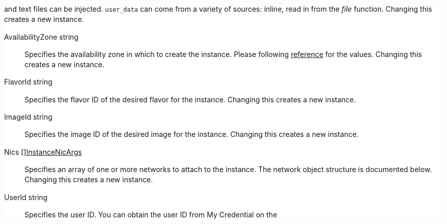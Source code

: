 and text files can be injected. <code>user_data</code> can come from a variety of sources: inline, read in from the
<em>file</em> function. Changing this creates a new instance.</p>
</dd></dl>
</pulumi-choosable>
</div>

<div>
<pulumi-choosable type="language" values="go">
<dl class="resources-properties"><dt class="property-required property-replacement"
            title="Required">
        <span id="availabilityzone_go">
<a data-swiftype-name="resource-property" data-swiftype-type="text" href="#availabilityzone_go" style="color: inherit; text-decoration: inherit;">Availability<wbr>Zone</a>
</span>
        <span class="property-indicator"></span>
        <span class="property-type">string</span>
    </dt>
    <dd><p>Specifies the availability zone in which to create the instance.
Please following <a href="https://developer.huaweicloud.com/intl/en-us/endpoint?BMS">reference</a>
for the values. Changing this creates a new instance.</p>
</dd><dt class="property-required property-replacement"
            title="Required">
        <span id="flavorid_go">
<a data-swiftype-name="resource-property" data-swiftype-type="text" href="#flavorid_go" style="color: inherit; text-decoration: inherit;">Flavor<wbr>Id</a>
</span>
        <span class="property-indicator"></span>
        <span class="property-type">string</span>
    </dt>
    <dd><p>Specifies the flavor ID of the desired flavor for the instance. Changing
this creates a new instance.</p>
</dd><dt class="property-required property-replacement"
            title="Required">
        <span id="imageid_go">
<a data-swiftype-name="resource-property" data-swiftype-type="text" href="#imageid_go" style="color: inherit; text-decoration: inherit;">Image<wbr>Id</a>
</span>
        <span class="property-indicator"></span>
        <span class="property-type">string</span>
    </dt>
    <dd><p>Specifies the image ID of the desired image for the instance. Changing this
creates a new instance.</p>
</dd><dt class="property-required property-replacement"
            title="Required">
        <span id="nics_go">
<a data-swiftype-name="resource-property" data-swiftype-type="text" href="#nics_go" style="color: inherit; text-decoration: inherit;">Nics</a>
</span>
        <span class="property-indicator"></span>
        <span class="property-type"><a href="#instancenic">[]Instance<wbr>Nic<wbr>Args</a></span>
    </dt>
    <dd><p>Specifies an array of one or more networks to attach to the instance. The network
object structure is documented below. Changing this creates a new instance.</p>
</dd><dt class="property-required property-replacement"
            title="Required">
        <span id="userid_go">
<a data-swiftype-name="resource-property" data-swiftype-type="text" href="#userid_go" style="color: inherit; text-decoration: inherit;">User<wbr>Id</a>
</span>
        <span class="property-indicator"></span>
        <span class="property-type">string</span>
    </dt>
    <dd><p>Specifies the user ID. You can obtain the user ID from My Credential on the
